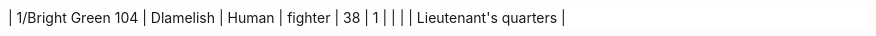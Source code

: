 | 1/Bright Green 104 | Dlamelish    | Human        | fighter               | 38     | 1       |    |       |    | Lieutenant's quarters                                                                                 |
